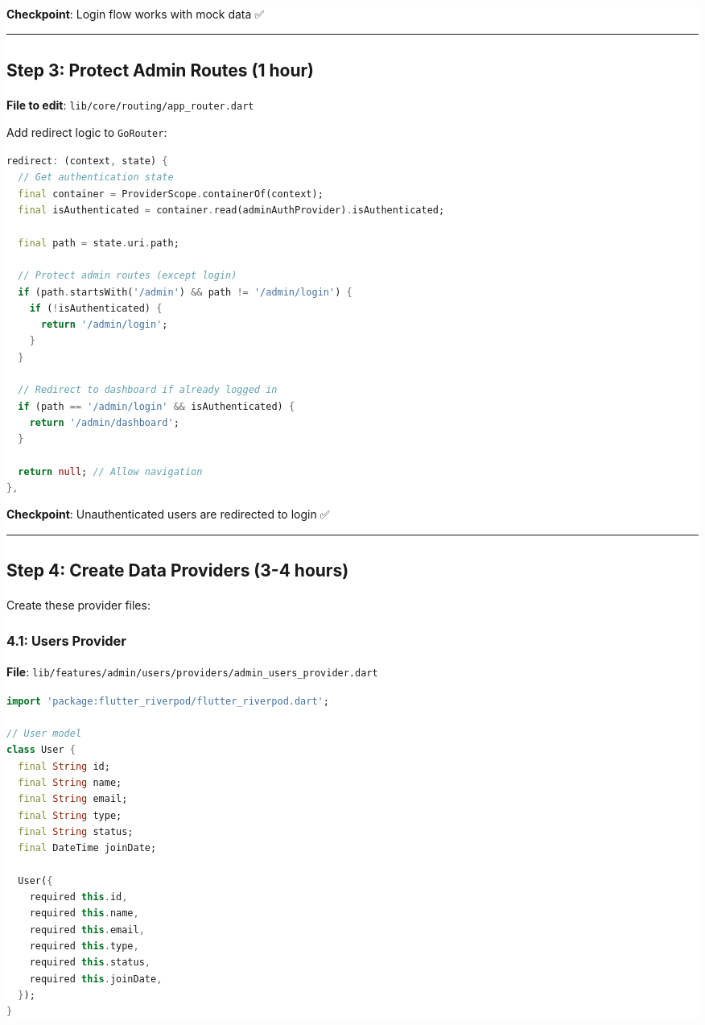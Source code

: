 **Checkpoint**: Login flow works with mock data ✅

---

## Step 3: Protect Admin Routes (1 hour)

**File to edit**: `lib/core/routing/app_router.dart`

Add redirect logic to `GoRouter`:
```dart
redirect: (context, state) {
  // Get authentication state
  final container = ProviderScope.containerOf(context);
  final isAuthenticated = container.read(adminAuthProvider).isAuthenticated;
  
  final path = state.uri.path;
  
  // Protect admin routes (except login)
  if (path.startsWith('/admin') && path != '/admin/login') {
    if (!isAuthenticated) {
      return '/admin/login';
    }
  }
  
  // Redirect to dashboard if already logged in
  if (path == '/admin/login' && isAuthenticated) {
    return '/admin/dashboard';
  }
  
  return null; // Allow navigation
},
```

**Checkpoint**: Unauthenticated users are redirected to login ✅

---

## Step 4: Create Data Providers (3-4 hours)

Create these provider files:

### 4.1: Users Provider
**File**: `lib/features/admin/users/providers/admin_users_provider.dart`

```dart
import 'package:flutter_riverpod/flutter_riverpod.dart';

// User model
class User {
  final String id;
  final String name;
  final String email;
  final String type;
  final String status;
  final DateTime joinDate;

  User({
    required this.id,
    required this.name,
    required this.email,
    required this.type,
    required this.status,
    required this.joinDate,
  });
}
```